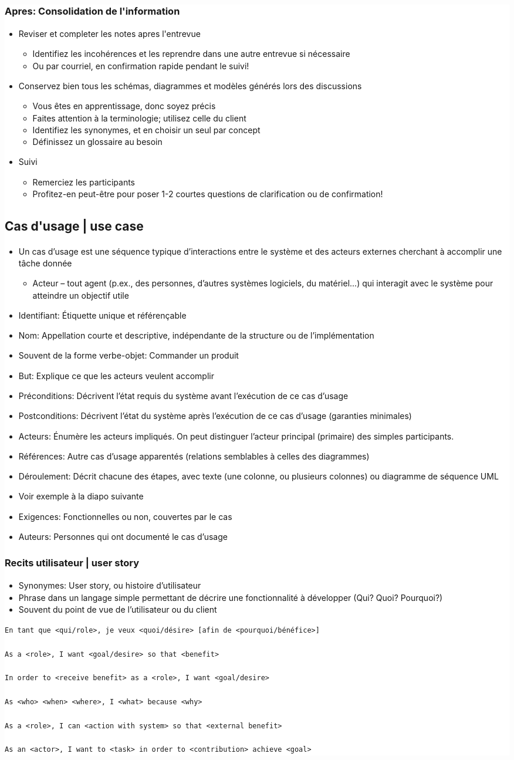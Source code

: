 ### Apres: Consolidation de l'information

- Reviser et completer les notes apres l'entrevue
  - Identifiez les incohérences et les reprendre dans une autre entrevue si nécessaire
  - Ou par courriel, en confirmation rapide pendant le suivi!
- Conservez bien tous les schémas, diagrammes et modèles
  générés lors des discussions

  - Vous êtes en apprentissage, donc soyez précis
  - Faites attention à la terminologie; utilisez celle du client
  - Identifiez les synonymes, et en choisir un seul par concept
  - Définissez un glossaire au besoin

- Suivi
  - Remerciez les participants
  - Profitez-en peut-être pour poser 1-2 courtes questions de clarification ou de confirmation!

## Cas d'usage | use case

- Un cas d’usage est une séquence typique d’interactions entre le système et des acteurs externes cherchant à accomplir une tâche donnée

  - Acteur – tout agent (p.ex., des personnes, d’autres systèmes logiciels, du matériel...) qui interagit avec le système pour atteindre un objectif utile

- Identifiant: Étiquette unique et référençable
- Nom: Appellation courte et descriptive, indépendante de la
  structure ou de l’implémentation
- Souvent de la forme verbe-objet: Commander un produit
- But: Explique ce que les acteurs veulent accomplir
- Préconditions: Décrivent l’état requis du système avant l’exécution de ce cas d’usage
- Postconditions: Décrivent l’état du système après l’exécution de ce cas d’usage (garanties minimales)
- Acteurs: Énumère les acteurs impliqués. On peut distinguer l’acteur principal (primaire) des simples participants.
- Références: Autre cas d’usage apparentés (relations semblables à celles des diagrammes)
- Déroulement: Décrit chacune des étapes, avec texte (une colonne, ou plusieurs colonnes) ou diagramme de séquence UML
- Voir exemple à la diapo suivante
- Exigences: Fonctionnelles ou non, couvertes par le cas
- Auteurs: Personnes qui ont documenté le cas d’usage

### Recits utilisateur | user story

- Synonymes: User story, ou histoire d’utilisateur
- Phrase dans un langage simple permettant de décrire une fonctionnalité à développer (Qui? Quoi? Pourquoi?)
- Souvent du point de vue de l’utilisateur ou du client

```
En tant que <qui/role>, je veux <quoi/désire> [afin de <pourquoi/bénéfice>]

As a <role>, I want <goal/desire> so that <benefit>

In order to <receive benefit> as a <role>, I want <goal/desire>

As <who> <when> <where>, I <what> because <why>

As a <role>, I can <action with system> so that <external benefit>

As an <actor>, I want to <task> in order to <contribution> achieve <goal>
```
